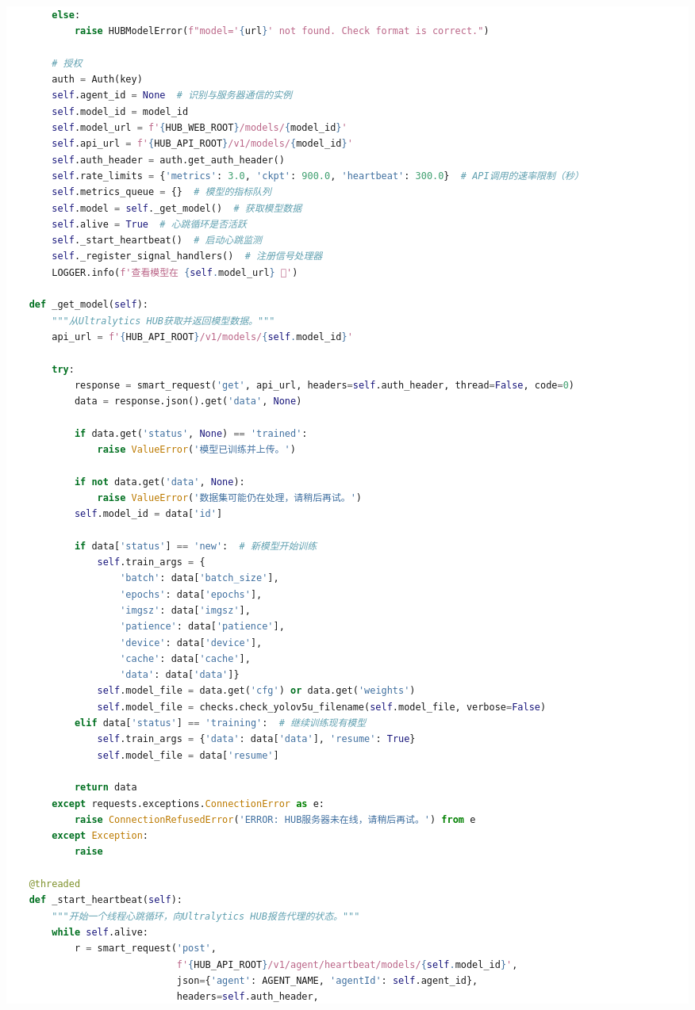 ```python
        else:
            raise HUBModelError(f"model='{url}' not found. Check format is correct.")

        # 授权
        auth = Auth(key)
        self.agent_id = None  # 识别与服务器通信的实例
        self.model_id = model_id
        self.model_url = f'{HUB_WEB_ROOT}/models/{model_id}'
        self.api_url = f'{HUB_API_ROOT}/v1/models/{model_id}'
        self.auth_header = auth.get_auth_header()
        self.rate_limits = {'metrics': 3.0, 'ckpt': 900.0, 'heartbeat': 300.0}  # API调用的速率限制（秒）
        self.metrics_queue = {}  # 模型的指标队列
        self.model = self._get_model()  # 获取模型数据
        self.alive = True  # 心跳循环是否活跃
        self._start_heartbeat()  # 启动心跳监测
        self._register_signal_handlers()  # 注册信号处理器
        LOGGER.info(f'查看模型在 {self.model_url} 🚀')

    def _get_model(self):
        """从Ultralytics HUB获取并返回模型数据。"""
        api_url = f'{HUB_API_ROOT}/v1/models/{self.model_id}'

        try:
            response = smart_request('get', api_url, headers=self.auth_header, thread=False, code=0)
            data = response.json().get('data', None)

            if data.get('status', None) == 'trained':
                raise ValueError('模型已训练并上传。')

            if not data.get('data', None):
                raise ValueError('数据集可能仍在处理，请稍后再试。')
            self.model_id = data['id']

            if data['status'] == 'new':  # 新模型开始训练
                self.train_args = {
                    'batch': data['batch_size'],
                    'epochs': data['epochs'],
                    'imgsz': data['imgsz'],
                    'patience': data['patience'],
                    'device': data['device'],
                    'cache': data['cache'],
                    'data': data['data']}
                self.model_file = data.get('cfg') or data.get('weights')
                self.model_file = checks.check_yolov5u_filename(self.model_file, verbose=False)
            elif data['status'] == 'training':  # 继续训练现有模型
                self.train_args = {'data': data['data'], 'resume': True}
                self.model_file = data['resume']

            return data
        except requests.exceptions.ConnectionError as e:
            raise ConnectionRefusedError('ERROR: HUB服务器未在线，请稍后再试。') from e
        except Exception:
            raise

    @threaded
    def _start_heartbeat(self):
        """开始一个线程心跳循环，向Ultralytics HUB报告代理的状态。"""
        while self.alive:
            r = smart_request('post',
                              f'{HUB_API_ROOT}/v1/agent/heartbeat/models/{self.model_id}',
                              json={'agent': AGENT_NAME, 'agentId': self.agent_id},
                              headers=self.auth_header,
```